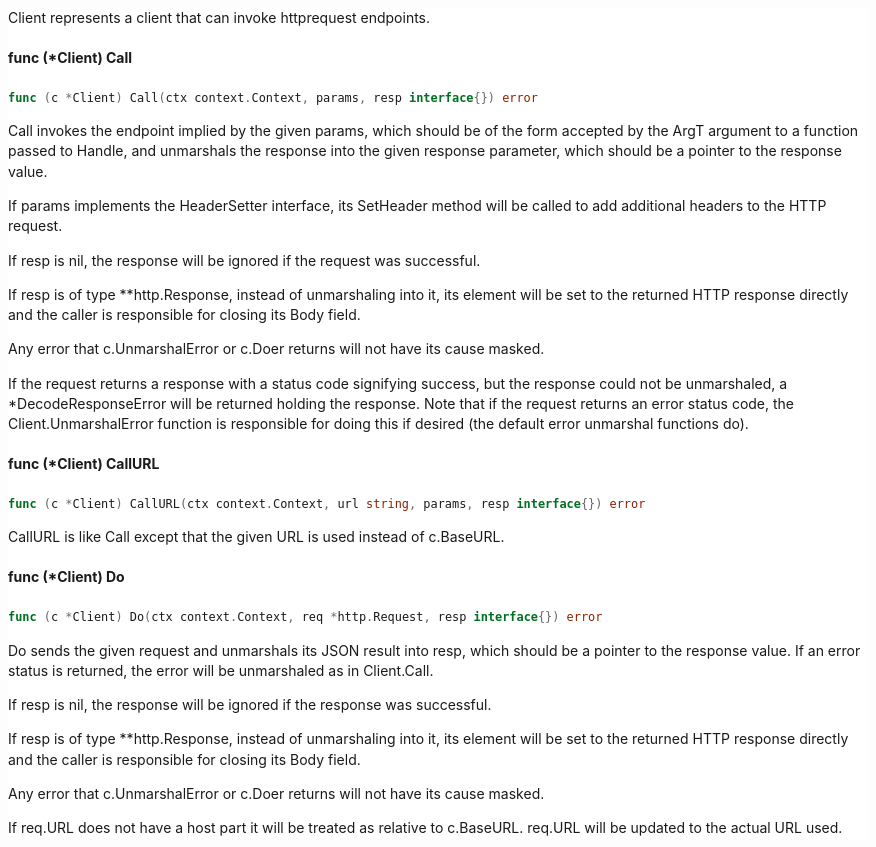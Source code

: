 Client represents a client that can invoke httprequest endpoints.

#### func (*Client) Call

```go
func (c *Client) Call(ctx context.Context, params, resp interface{}) error
```
Call invokes the endpoint implied by the given params, which should be of the
form accepted by the ArgT argument to a function passed to Handle, and
unmarshals the response into the given response parameter, which should be a
pointer to the response value.

If params implements the HeaderSetter interface, its SetHeader method will be
called to add additional headers to the HTTP request.

If resp is nil, the response will be ignored if the request was successful.

If resp is of type **http.Response, instead of unmarshaling into it, its element
will be set to the returned HTTP response directly and the caller is responsible
for closing its Body field.

Any error that c.UnmarshalError or c.Doer returns will not have its cause
masked.

If the request returns a response with a status code signifying success, but the
response could not be unmarshaled, a *DecodeResponseError will be returned
holding the response. Note that if the request returns an error status code, the
Client.UnmarshalError function is responsible for doing this if desired (the
default error unmarshal functions do).

#### func (*Client) CallURL

```go
func (c *Client) CallURL(ctx context.Context, url string, params, resp interface{}) error
```
CallURL is like Call except that the given URL is used instead of c.BaseURL.

#### func (*Client) Do

```go
func (c *Client) Do(ctx context.Context, req *http.Request, resp interface{}) error
```
Do sends the given request and unmarshals its JSON result into resp, which
should be a pointer to the response value. If an error status is returned, the
error will be unmarshaled as in Client.Call.

If resp is nil, the response will be ignored if the response was successful.

If resp is of type **http.Response, instead of unmarshaling into it, its element
will be set to the returned HTTP response directly and the caller is responsible
for closing its Body field.

Any error that c.UnmarshalError or c.Doer returns will not have its cause
masked.

If req.URL does not have a host part it will be treated as relative to
c.BaseURL. req.URL will be updated to the actual URL used.
